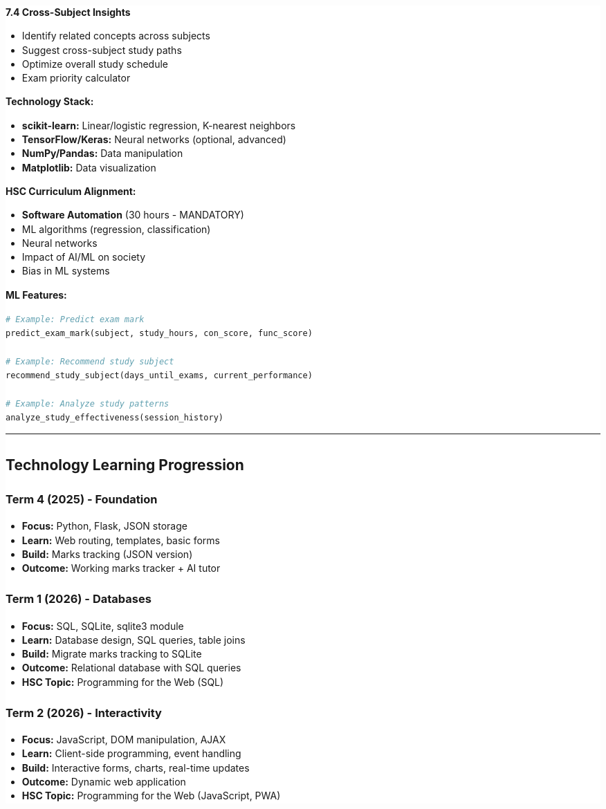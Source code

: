 **7.4 Cross-Subject Insights**
- Identify related concepts across subjects
- Suggest cross-subject study paths
- Optimize overall study schedule
- Exam priority calculator

**Technology Stack:**
- **scikit-learn:** Linear/logistic regression, K-nearest neighbors
- **TensorFlow/Keras:** Neural networks (optional, advanced)
- **NumPy/Pandas:** Data manipulation
- **Matplotlib:** Data visualization

**HSC Curriculum Alignment:**
- **Software Automation** (30 hours - MANDATORY)
- ML algorithms (regression, classification)
- Neural networks
- Impact of AI/ML on society
- Bias in ML systems

**ML Features:**
```python
# Example: Predict exam mark
predict_exam_mark(subject, study_hours, con_score, func_score)

# Example: Recommend study subject
recommend_study_subject(days_until_exams, current_performance)

# Example: Analyze study patterns
analyze_study_effectiveness(session_history)
```

---

## Technology Learning Progression

### Term 4 (2025) - Foundation
- **Focus:** Python, Flask, JSON storage
- **Learn:** Web routing, templates, basic forms
- **Build:** Marks tracking (JSON version)
- **Outcome:** Working marks tracker + AI tutor

### Term 1 (2026) - Databases
- **Focus:** SQL, SQLite, sqlite3 module
- **Learn:** Database design, SQL queries, table joins
- **Build:** Migrate marks tracking to SQLite
- **Outcome:** Relational database with SQL queries
- **HSC Topic:** Programming for the Web (SQL)

### Term 2 (2026) - Interactivity
- **Focus:** JavaScript, DOM manipulation, AJAX
- **Learn:** Client-side programming, event handling
- **Build:** Interactive forms, charts, real-time updates
- **Outcome:** Dynamic web application
- **HSC Topic:** Programming for the Web (JavaScript, PWA)
